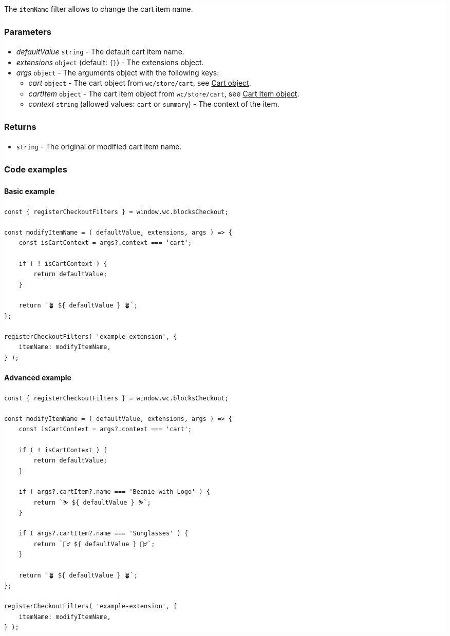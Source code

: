 The `itemName` filter allows to change the cart item name.

### Parameters 

-   _defaultValue_ `string` - The default cart item name.
-   _extensions_ `object` (default: `{}`) - The extensions object.
-   _args_ `object` - The arguments object with the following keys:
    -   _cart_ `object` - The cart object from `wc/store/cart`, see [Cart object](#cart-object).
    -   _cartItem_ `object` - The cart item object from `wc/store/cart`, see [Cart Item object](#cart-item-object).
    -   _context_ `string` (allowed values: `cart` or `summary`) - The context of the item.

### Returns 

-   `string` - The original or modified cart item name.

### Code examples 

#### Basic example 

```tsx
const { registerCheckoutFilters } = window.wc.blocksCheckout;

const modifyItemName = ( defaultValue, extensions, args ) => {
	const isCartContext = args?.context === 'cart';

	if ( ! isCartContext ) {
		return defaultValue;
	}

	return `🪴 ${ defaultValue } 🪴`;
};

registerCheckoutFilters( 'example-extension', {
	itemName: modifyItemName,
} );
```

#### Advanced example 

```tsx
const { registerCheckoutFilters } = window.wc.blocksCheckout;

const modifyItemName = ( defaultValue, extensions, args ) => {
	const isCartContext = args?.context === 'cart';

	if ( ! isCartContext ) {
		return defaultValue;
	}

	if ( args?.cartItem?.name === 'Beanie with Logo' ) {
		return `⛷️ ${ defaultValue } ⛷️`;
	}

	if ( args?.cartItem?.name === 'Sunglasses' ) {
		return `🏄‍♂️ ${ defaultValue } 🏄‍♂️`;
	}

	return `🪴 ${ defaultValue } 🪴`;
};

registerCheckoutFilters( 'example-extension', {
	itemName: modifyItemName,
} );
```
